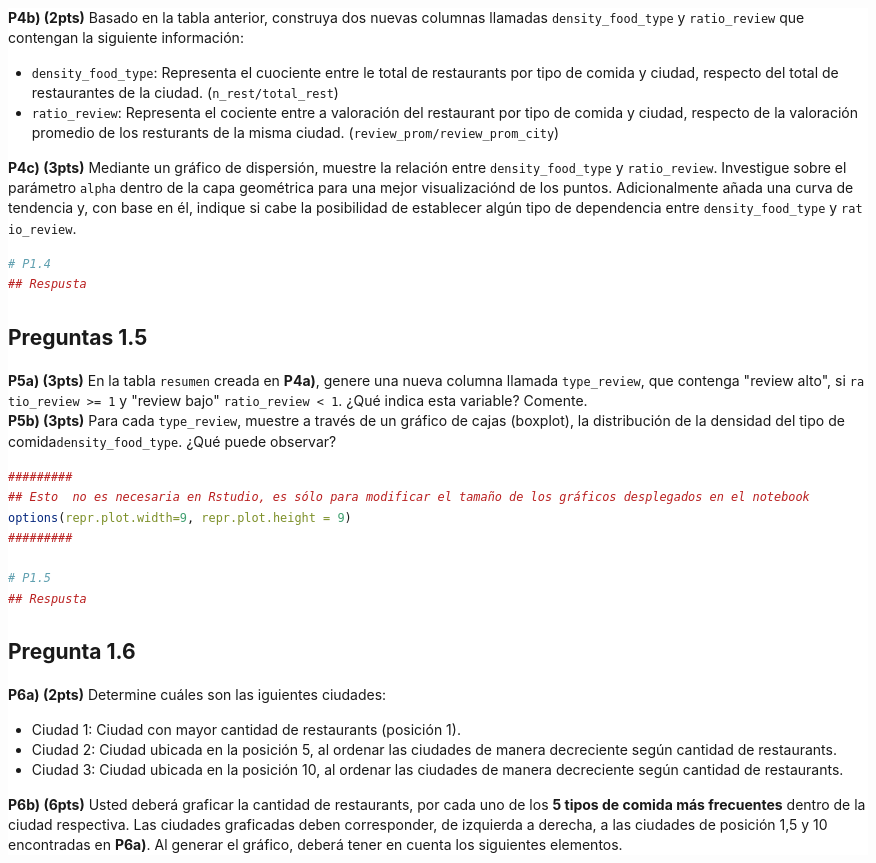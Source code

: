 **P4b) (2pts)** Basado en la tabla anterior, construya dos nuevas columnas llamadas `density_food_type` y `ratio_review` que contengan la siguiente información:

 * `density_food_type`: Representa el cuociente entre le total de restaurants por tipo de comida y ciudad, respecto del total de restaurantes de la ciudad. (`n_rest/total_rest`)
 * `ratio_review`: Representa el cociente entre a valoración del restaurant por tipo de comida y ciudad, respecto de la valoración promedio de los resturants de la misma ciudad. (`review_prom/review_prom_city`)

**P4c) (3pts)** Mediante un gráfico de dispersión, muestre la relación entre `density_food_type` y `ratio_review`. Investigue sobre el parámetro `alpha` dentro de la capa geométrica para una mejor visualizaciónd de los puntos. Adicionalmente añada una curva de tendencia y, con base en él, indique si cabe la posibilidad de establecer algún tipo de dependencia entre `density_food_type` y `ratio_review`.




```R
# P1.4
## Respusta

```

## Preguntas 1.5
**P5a) (3pts)** En la tabla `resumen` creada en **P4a)**, genere una nueva columna llamada `type_review`, que contenga "review alto", si `ratio_review >= 1` y "review bajo"  `ratio_review < 1`. ¿Qué indica esta variable? Comente.  <br>
**P5b) (3pts)** Para cada `type_review`, muestre a través de un gráfico de cajas (boxplot), la distribución de la densidad del tipo de comida`density_food_type`. ¿Qué puede observar?<br>


```R
#########
## Esto  no es necesaria en Rstudio, es sólo para modificar el tamaño de los gráficos desplegados en el notebook
options(repr.plot.width=9, repr.plot.height = 9)
#########

# P1.5
## Respusta
```

## Pregunta 1.6

**P6a) (2pts)** Determine cuáles son las iguientes ciudades:
 * Ciudad 1: Ciudad con mayor cantidad de restaurants (posición 1).
 * Ciudad 2: Ciudad ubicada en la posición 5, al ordenar las ciudades de manera decreciente según cantidad de restaurants.
 * Ciudad 3: Ciudad ubicada en la posición 10, al ordenar las ciudades de manera decreciente según cantidad de restaurants. <br>

**P6b) (6pts)** Usted deberá graficar la cantidad de restaurants, por cada uno de los **5 tipos de comida más frecuentes** dentro de la ciudad respectiva. Las ciudades graficadas deben corresponder, de izquierda a derecha, a las ciudades de posición 1,5 y 10 encontradas en **P6a)**. Al generar el gráfico, deberá tener en cuenta los siguientes elementos. <br>
